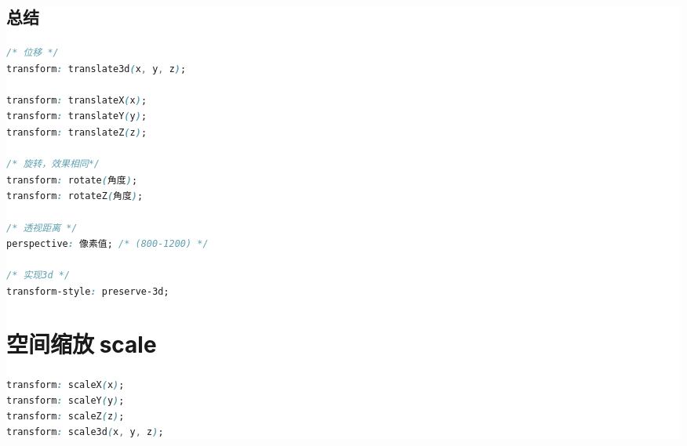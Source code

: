 ## 总结

```css
/* 位移 */
transform: translate3d(x, y, z);

transform: translateX(x);
transform: translateY(y);
transform: translateZ(z);

/* 旋转，效果相同*/
transform: rotate(角度);
transform: rotateZ(角度);

/* 透视距离 */
perspective: 像素值; /* (800-1200) */

/* 实现3d */
transform-style: preserve-3d;
```

# 空间缩放 scale

```css
transform: scaleX(x);
transform: scaleY(y);
transform: scaleZ(z);
transform: scale3d(x, y, z);
```


